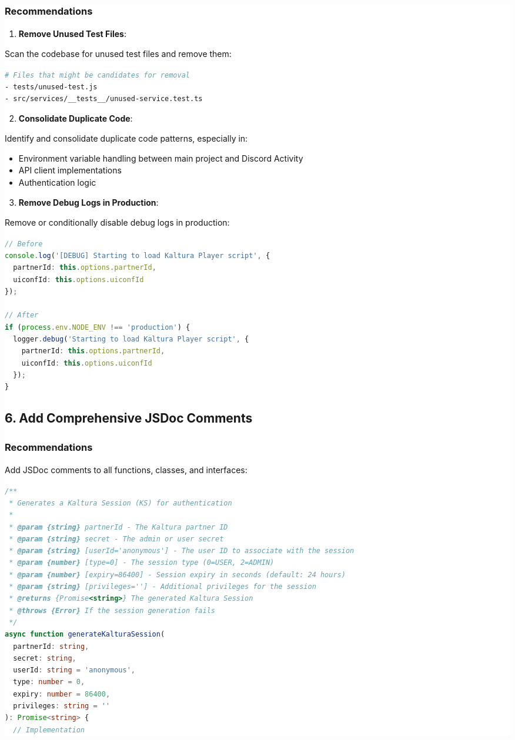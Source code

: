 ### Recommendations

1. **Remove Unused Test Files**:

Scan the codebase for unused test files and remove them:

```bash
# Files that might be candidates for removal
- tests/unused-test.js
- src/services/__tests__/unused-service.test.ts
```

2. **Consolidate Duplicate Code**:

Identify and consolidate duplicate code patterns, especially in:
- Environment variable handling between main project and Discord Activity
- API client implementations
- Authentication logic

3. **Remove Debug Logs in Production**:

Remove or conditionally disable debug logs in production:

```typescript
// Before
console.log('[DEBUG] Starting to load Kaltura Player script', {
  partnerId: this.options.partnerId,
  uiconfId: this.options.uiconfId
});

// After
if (process.env.NODE_ENV !== 'production') {
  logger.debug('Starting to load Kaltura Player script', {
    partnerId: this.options.partnerId,
    uiconfId: this.options.uiconfId
  });
}
```

## 6. Add Comprehensive JSDoc Comments

### Recommendations

Add JSDoc comments to all functions, classes, and interfaces:

```typescript
/**
 * Generates a Kaltura Session (KS) for authentication
 * 
 * @param {string} partnerId - The Kaltura partner ID
 * @param {string} secret - The admin or user secret
 * @param {string} [userId='anonymous'] - The user ID to associate with the session
 * @param {number} [type=0] - The session type (0=USER, 2=ADMIN)
 * @param {number} [expiry=86400] - Session expiry in seconds (default: 24 hours)
 * @param {string} [privileges=''] - Additional privileges for the session
 * @returns {Promise<string>} The generated Kaltura Session
 * @throws {Error} If the session generation fails
 */
async function generateKalturaSession(
  partnerId: string,
  secret: string,
  userId: string = 'anonymous',
  type: number = 0,
  expiry: number = 86400,
  privileges: string = ''
): Promise<string> {
  // Implementation
```